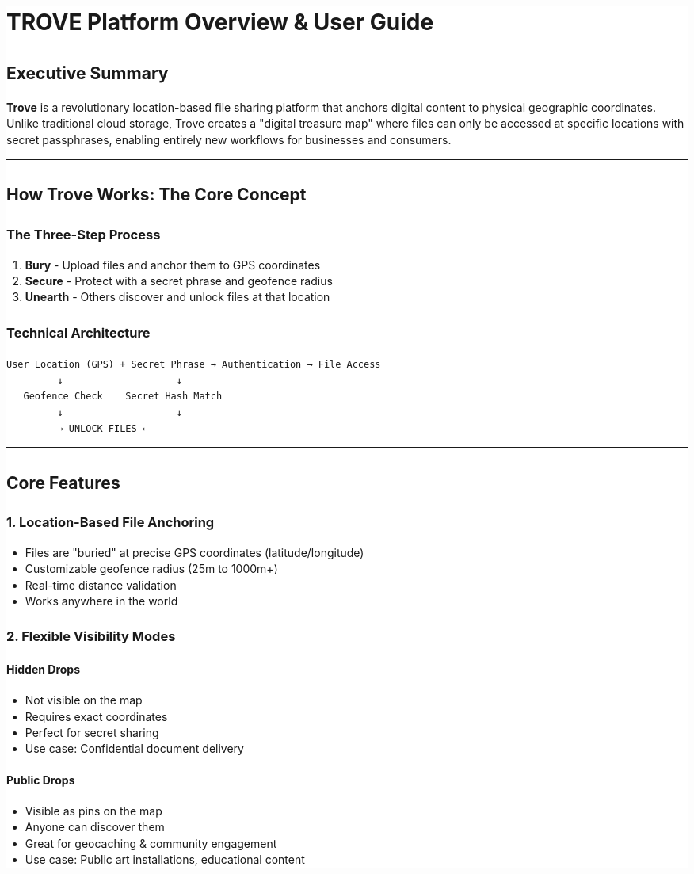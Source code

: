 # TROVE Platform Overview & User Guide

## Executive Summary

**Trove** is a revolutionary location-based file sharing platform that anchors digital content to physical geographic coordinates. Unlike traditional cloud storage, Trove creates a "digital treasure map" where files can only be accessed at specific locations with secret passphrases, enabling entirely new workflows for businesses and consumers.

---

## How Trove Works: The Core Concept

### The Three-Step Process

1. **Bury** - Upload files and anchor them to GPS coordinates
2. **Secure** - Protect with a secret phrase and geofence radius  
3. **Unearth** - Others discover and unlock files at that location

### Technical Architecture

```
User Location (GPS) + Secret Phrase → Authentication → File Access
         ↓                    ↓
   Geofence Check    Secret Hash Match
         ↓                    ↓
         → UNLOCK FILES ←
```

---

## Core Features

### 1. **Location-Based File Anchoring**
- Files are "buried" at precise GPS coordinates (latitude/longitude)
- Customizable geofence radius (25m to 1000m+)
- Real-time distance validation
- Works anywhere in the world

### 2. **Flexible Visibility Modes**

#### Hidden Drops
- Not visible on the map
- Requires exact coordinates
- Perfect for secret sharing
- Use case: Confidential document delivery

#### Public Drops  
- Visible as pins on the map
- Anyone can discover them
- Great for geocaching & community engagement
- Use case: Public art installations, educational content
